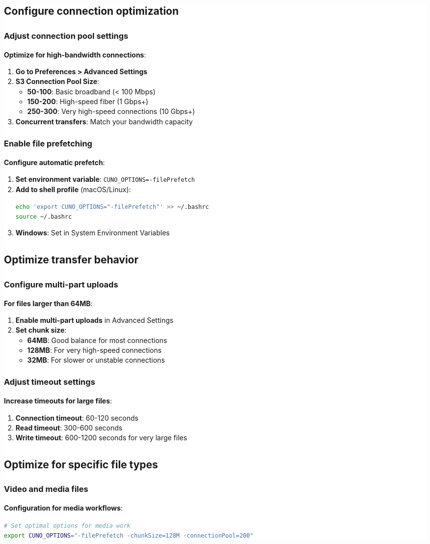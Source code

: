 ## Configure connection optimization

### Adjust connection pool settings

**Optimize for high-bandwidth connections**:
1. **Go to Preferences > Advanced Settings**
2. **S3 Connection Pool Size**:
   - **50-100**: Basic broadband (< 100 Mbps)
   - **150-200**: High-speed fiber (1 Gbps+)
   - **250-300**: Very high-speed connections (10 Gbps+)
3. **Concurrent transfers**: Match your bandwidth capacity

### Enable file prefetching

**Configure automatic prefetch**:
1. **Set environment variable**: `CUNO_OPTIONS=-filePrefetch`
2. **Add to shell profile** (macOS/Linux):
   ```bash
   echo 'export CUNO_OPTIONS="-filePrefetch"' >> ~/.bashrc
   source ~/.bashrc
   ```
3. **Windows**: Set in System Environment Variables

## Optimize transfer behavior

### Configure multi-part uploads

**For files larger than 64MB**:
1. **Enable multi-part uploads** in Advanced Settings
2. **Set chunk size**: 
   - **64MB**: Good balance for most connections
   - **128MB**: For very high-speed connections
   - **32MB**: For slower or unstable connections

### Adjust timeout settings

**Increase timeouts for large files**:
1. **Connection timeout**: 60-120 seconds
2. **Read timeout**: 300-600 seconds  
3. **Write timeout**: 600-1200 seconds for very large files

## Optimize for specific file types

### Video and media files

**Configuration for media workflows**:
```bash
# Set optimal options for media work
export CUNO_OPTIONS="-filePrefetch -chunkSize=128M -connectionPool=200"
```
